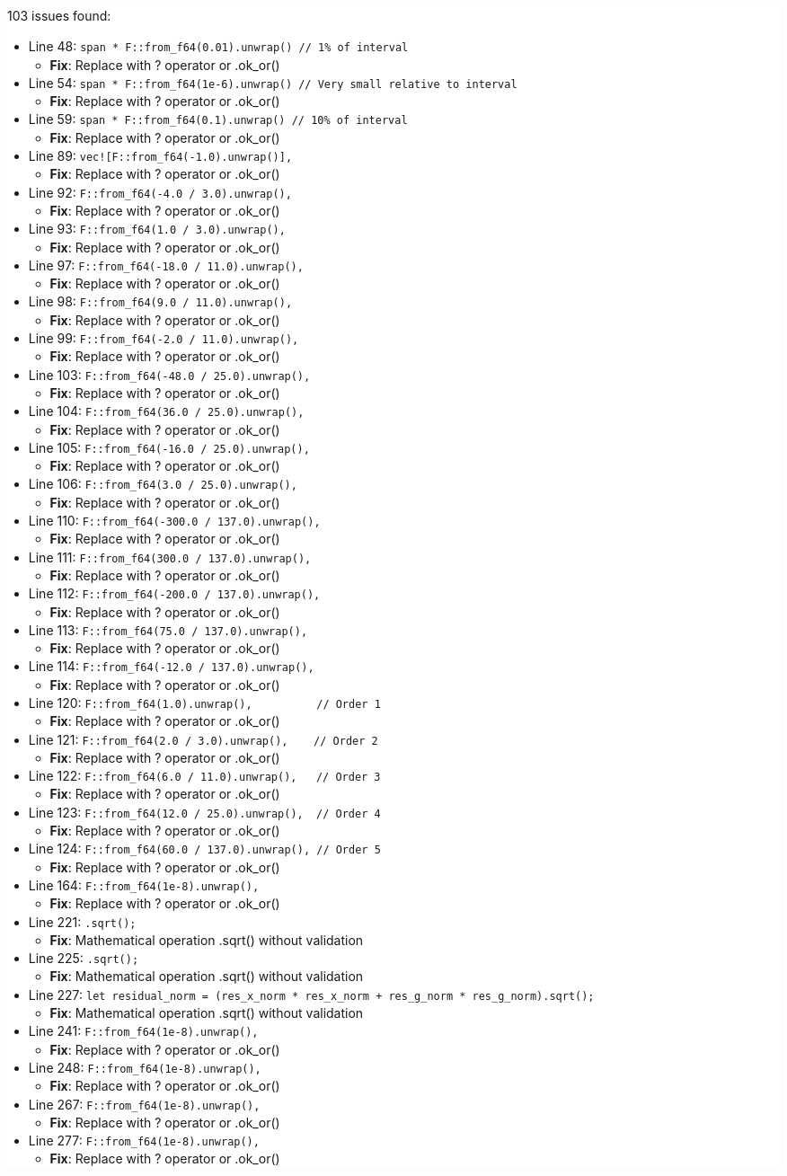 103 issues found:

- Line 48: `span * F::from_f64(0.01).unwrap() // 1% of interval`
  - **Fix**: Replace with ? operator or .ok_or()
- Line 54: `span * F::from_f64(1e-6).unwrap() // Very small relative to interval`
  - **Fix**: Replace with ? operator or .ok_or()
- Line 59: `span * F::from_f64(0.1).unwrap() // 10% of interval`
  - **Fix**: Replace with ? operator or .ok_or()
- Line 89: `vec![F::from_f64(-1.0).unwrap()],`
  - **Fix**: Replace with ? operator or .ok_or()
- Line 92: `F::from_f64(-4.0 / 3.0).unwrap(),`
  - **Fix**: Replace with ? operator or .ok_or()
- Line 93: `F::from_f64(1.0 / 3.0).unwrap(),`
  - **Fix**: Replace with ? operator or .ok_or()
- Line 97: `F::from_f64(-18.0 / 11.0).unwrap(),`
  - **Fix**: Replace with ? operator or .ok_or()
- Line 98: `F::from_f64(9.0 / 11.0).unwrap(),`
  - **Fix**: Replace with ? operator or .ok_or()
- Line 99: `F::from_f64(-2.0 / 11.0).unwrap(),`
  - **Fix**: Replace with ? operator or .ok_or()
- Line 103: `F::from_f64(-48.0 / 25.0).unwrap(),`
  - **Fix**: Replace with ? operator or .ok_or()
- Line 104: `F::from_f64(36.0 / 25.0).unwrap(),`
  - **Fix**: Replace with ? operator or .ok_or()
- Line 105: `F::from_f64(-16.0 / 25.0).unwrap(),`
  - **Fix**: Replace with ? operator or .ok_or()
- Line 106: `F::from_f64(3.0 / 25.0).unwrap(),`
  - **Fix**: Replace with ? operator or .ok_or()
- Line 110: `F::from_f64(-300.0 / 137.0).unwrap(),`
  - **Fix**: Replace with ? operator or .ok_or()
- Line 111: `F::from_f64(300.0 / 137.0).unwrap(),`
  - **Fix**: Replace with ? operator or .ok_or()
- Line 112: `F::from_f64(-200.0 / 137.0).unwrap(),`
  - **Fix**: Replace with ? operator or .ok_or()
- Line 113: `F::from_f64(75.0 / 137.0).unwrap(),`
  - **Fix**: Replace with ? operator or .ok_or()
- Line 114: `F::from_f64(-12.0 / 137.0).unwrap(),`
  - **Fix**: Replace with ? operator or .ok_or()
- Line 120: `F::from_f64(1.0).unwrap(),          // Order 1`
  - **Fix**: Replace with ? operator or .ok_or()
- Line 121: `F::from_f64(2.0 / 3.0).unwrap(),    // Order 2`
  - **Fix**: Replace with ? operator or .ok_or()
- Line 122: `F::from_f64(6.0 / 11.0).unwrap(),   // Order 3`
  - **Fix**: Replace with ? operator or .ok_or()
- Line 123: `F::from_f64(12.0 / 25.0).unwrap(),  // Order 4`
  - **Fix**: Replace with ? operator or .ok_or()
- Line 124: `F::from_f64(60.0 / 137.0).unwrap(), // Order 5`
  - **Fix**: Replace with ? operator or .ok_or()
- Line 164: `F::from_f64(1e-8).unwrap(),`
  - **Fix**: Replace with ? operator or .ok_or()
- Line 221: `.sqrt();`
  - **Fix**: Mathematical operation .sqrt() without validation
- Line 225: `.sqrt();`
  - **Fix**: Mathematical operation .sqrt() without validation
- Line 227: `let residual_norm = (res_x_norm * res_x_norm + res_g_norm * res_g_norm).sqrt();`
  - **Fix**: Mathematical operation .sqrt() without validation
- Line 241: `F::from_f64(1e-8).unwrap(),`
  - **Fix**: Replace with ? operator or .ok_or()
- Line 248: `F::from_f64(1e-8).unwrap(),`
  - **Fix**: Replace with ? operator or .ok_or()
- Line 267: `F::from_f64(1e-8).unwrap(),`
  - **Fix**: Replace with ? operator or .ok_or()
- Line 277: `F::from_f64(1e-8).unwrap(),`
  - **Fix**: Replace with ? operator or .ok_or()